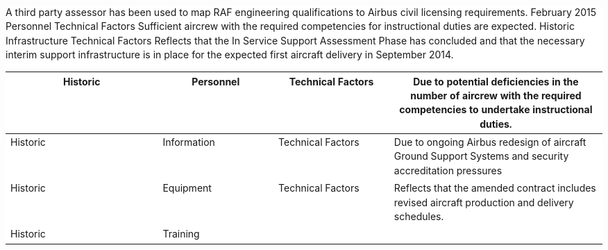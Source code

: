 <td>A third party assessor has been used to map RAF engineering qualifications to Airbus civil licensing requirements.</td>
</tr>
<tr>
<td>February 2015</td>
<td>Personnel</td>
<td>
Technical Factors
</td>
<td>Sufficient aircrew with the required competencies for instructional duties are expected.</td>
</tr>
<tr>
<td>Historic</td>
<td>Infrastructure</td>
<td>
Technical Factors
</td>
<td>Reflects that the In Service Support Assessment Phase has concluded and that the necessary interim support infrastructure is in place for the expected first aircraft delivery in September 2014.</td>
</tr>
</tbody>
</table>

<table>
<colgroup>
<col style="width: 25%" />
<col style="width: 19%" />
<col style="width: 19%" />
<col style="width: 35%" />
</colgroup>
<thead>
<tr>
<th>Historic</th>
<th>Personnel</th>
<th>
Technical Factors
</th>
<th>Due to potential deficiencies in the number of aircrew with the required competencies to undertake instructional duties.</th>
</tr>
</thead>
<tbody>
<tr>
<td>Historic</td>
<td>Information</td>
<td>
Technical Factors
</td>
<td>Due to ongoing Airbus redesign of aircraft Ground Support Systems and security accreditation pressures</td>
</tr>
<tr>
<td>Historic</td>
<td>Equipment</td>
<td>
Technical Factors
</td>
<td>Reflects that the amended contract includes revised aircraft production and delivery schedules.</td>
</tr>
<tr>
<td>Historic</td>
<td>Training</td>